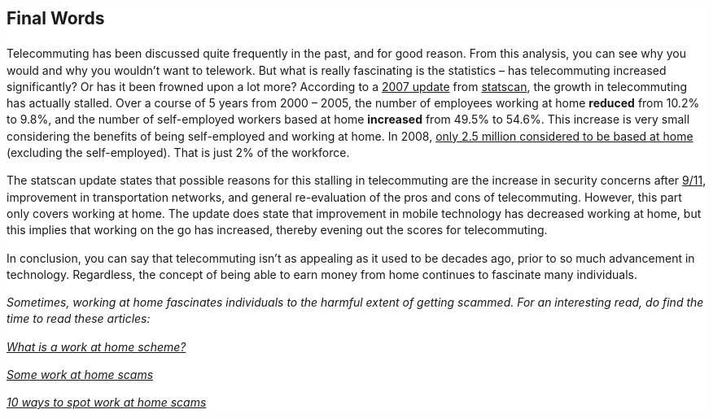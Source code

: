 ## Final Words

Telecommuting has been discussed quite frequently in the past, and for good reason. From this analysis, you can see why you would and why you wouldn’t want to telework. But what is really fascinating is the statistics – has telecommuting increased significantly? Or has it been frowned upon a lot more? According to a [2007 update](http://www.statcan.gc.ca/pub/75-001-x/10607/9973-eng.pdf) from [statscan](http://en.wikipedia.org/wiki/Statscan), the growth in telecommuting has actually stalled. Over a course of 5 years from 2000 – 2005, the number of employees working at home **reduced** from 10.2% to 9.8%, and the number of self-employed workers based at home **increased** from 49.5% to 54.6%. This increase is very small considering the benefits of being self-employed and working at home. In 2008, [only 2.5 million considered to be based at home](http://undress4success.com/research/people-telecommute/) (excluding the self-employed). That is just 2% of the workforce.

The statscan update states that possible reasons for this stalling in telecommuting are the increase in security concerns after [9/11](http://en.wikipedia.org/wiki/9/11), improvement in transportation networks, and general re-evaluation of the pros and cons of telecommuting. However, this part only covers working at home. The update does state that improvement in mobile technology has decreased working at home, but this implies that working on the go has increased, thereby evening out the scores for telecommuting.

In conclusion, you can say that telecommuting isn’t as appealing as it used to be decades ago, prior to so much advancement in technology. Regardless, the concept of being able to earn money from home continues to fascinate many individuals.

*Sometimes, working at home fascinates individuals to the harmful extent of getting scammed. For an interesting read, do find the time to read these articles:*

*[What is a work at home scheme?](http://en.wikipedia.org/wiki/Work-at-home_scheme)*

*[Some work at home scams](http://sbinfocanada.about.com/od/scams/a/workathomescams.htm)*

*[10 ways to spot work at home scams](http://vi.bbb.org/article/10-ways-to-spot-work-at-home-scams-21432)*

